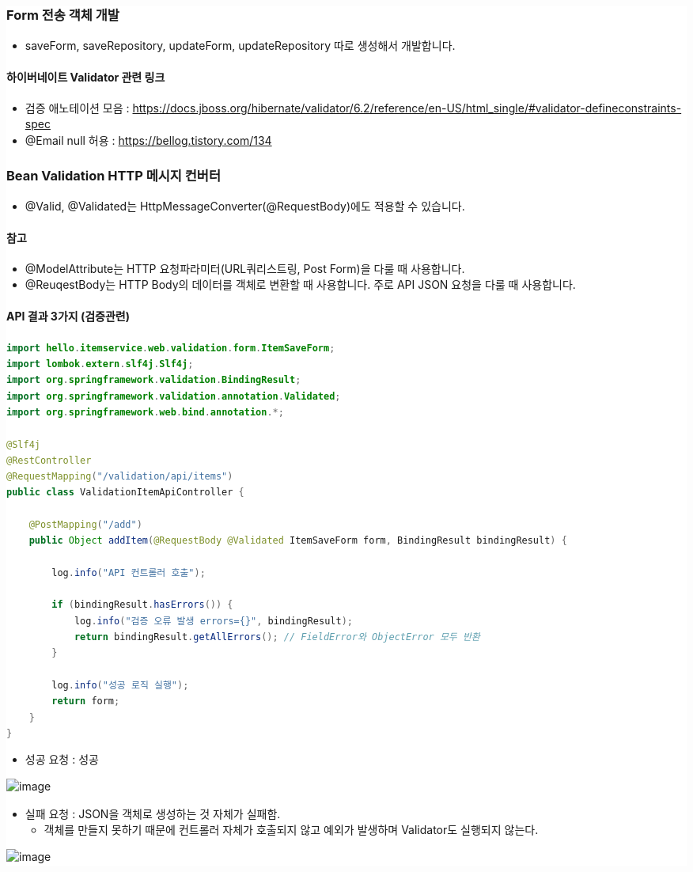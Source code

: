 ### Form 전송 객체 개발
- saveForm, saveRepository, updateForm, updateRepository 따로 생성해서 개발합니다.

#### 하이버네이트 Validator 관련 링크
- 검증 애노테이션 모음 : https://docs.jboss.org/hibernate/validator/6.2/reference/en-US/html_single/#validator-defineconstraints-spec
- @Email null 허용 : https://bellog.tistory.com/134

### Bean Validation HTTP 메시지 컨버터
- @Valid, @Validated는 HttpMessageConverter(@RequestBody)에도 적용할 수 있습니다.

#### 참고
- @ModelAttribute는 HTTP 요청파라미터(URL쿼리스트링, Post Form)을 다룰 때 사용합니다.
- @ReuqestBody는 HTTP Body의 데이터를 객체로 변환할 때 사용합니다. 주로 API JSON 요청을 다룰 때 사용합니다.

#### API 결과 3가지 (검증관련)

```java
import hello.itemservice.web.validation.form.ItemSaveForm;
import lombok.extern.slf4j.Slf4j;
import org.springframework.validation.BindingResult;
import org.springframework.validation.annotation.Validated;
import org.springframework.web.bind.annotation.*;

@Slf4j
@RestController
@RequestMapping("/validation/api/items")
public class ValidationItemApiController {

    @PostMapping("/add")
    public Object addItem(@RequestBody @Validated ItemSaveForm form, BindingResult bindingResult) {

        log.info("API 컨트롤러 호출");

        if (bindingResult.hasErrors()) {
            log.info("검증 오류 발생 errors={}", bindingResult);
            return bindingResult.getAllErrors(); // FieldError와 ObjectError 모두 반환
        }

        log.info("성공 로직 실행");
        return form;
    }
}
```
- 성공 요청 : 성공 
<img width="50%" alt="image" src="https://github.com/yungenie/study-spring/assets/28051638/9d6421d1-bb54-4f81-be02-8518d8e0a6c3">
	
- 실패 요청 : JSON을 객체로 생성하는 것 자체가 실패함. 
	- 객체를 만들지 못하기 때문에 컨트롤러 자체가 호출되지 않고 예외가 발생하며 Validator도 실행되지 않는다. 
<img width="50%" alt="image" src="https://github.com/yungenie/study-spring/assets/28051638/d4f010a9-d660-4939-9c0f-30e5cc20a25b">
	
